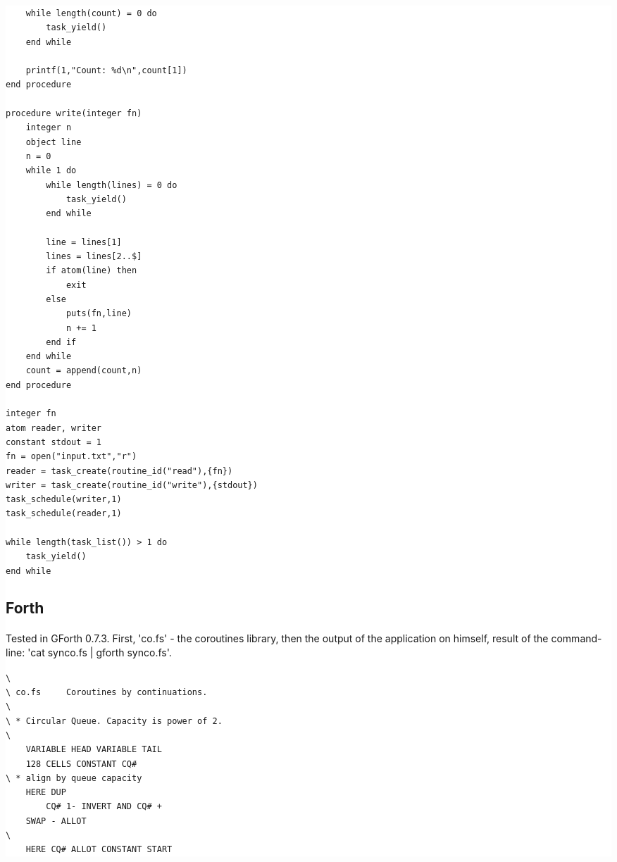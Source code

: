 ```euphoria
    while length(count) = 0 do
        task_yield()
    end while

    printf(1,"Count: %d\n",count[1])
end procedure

procedure write(integer fn)
    integer n
    object line
    n = 0
    while 1 do
        while length(lines) = 0 do
            task_yield()
        end while

        line = lines[1]
        lines = lines[2..$]
        if atom(line) then
            exit
        else
            puts(fn,line)
            n += 1
        end if
    end while
    count = append(count,n)
end procedure

integer fn
atom reader, writer
constant stdout = 1
fn = open("input.txt","r")
reader = task_create(routine_id("read"),{fn})
writer = task_create(routine_id("write"),{stdout})
task_schedule(writer,1)
task_schedule(reader,1)

while length(task_list()) > 1 do
    task_yield()
end while
```



## Forth

Tested in GForth 0.7.3. First, 'co.fs' - the coroutines library, then the output of the application on himself,
result of the command-line: 'cat synco.fs | gforth synco.fs'.

```forth
\
\ co.fs		Coroutines by continuations.
\
\ * Circular Queue. Capacity is power of 2.
\
	VARIABLE HEAD VARIABLE TAIL
	128 CELLS CONSTANT CQ#
\ * align by queue capacity
	HERE DUP
		CQ# 1- INVERT AND CQ# +
	SWAP - ALLOT
\
	HERE CQ# ALLOT CONSTANT START
```